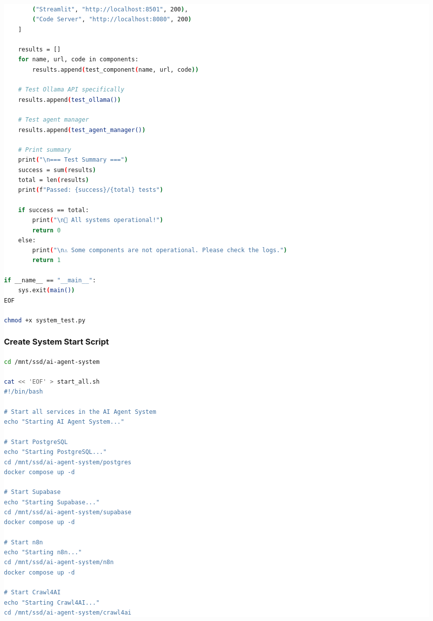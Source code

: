 ```bash
        ("Streamlit", "http://localhost:8501", 200),
        ("Code Server", "http://localhost:8080", 200)
    ]
    
    results = []
    for name, url, code in components:
        results.append(test_component(name, url, code))
    
    # Test Ollama API specifically
    results.append(test_ollama())
    
    # Test agent manager
    results.append(test_agent_manager())
    
    # Print summary
    print("\n=== Test Summary ===")
    success = sum(results)
    total = len(results)
    print(f"Passed: {success}/{total} tests")
    
    if success == total:
        print("\n🎉 All systems operational!")
        return 0
    else:
        print("\n⚠️ Some components are not operational. Please check the logs.")
        return 1

if __name__ == "__main__":
    sys.exit(main())
EOF

chmod +x system_test.py
```

### Create System Start Script

```bash
cd /mnt/ssd/ai-agent-system

cat << 'EOF' > start_all.sh
#!/bin/bash

# Start all services in the AI Agent System
echo "Starting AI Agent System..."

# Start PostgreSQL
echo "Starting PostgreSQL..."
cd /mnt/ssd/ai-agent-system/postgres
docker compose up -d

# Start Supabase
echo "Starting Supabase..."
cd /mnt/ssd/ai-agent-system/supabase
docker compose up -d

# Start n8n
echo "Starting n8n..."
cd /mnt/ssd/ai-agent-system/n8n
docker compose up -d

# Start Crawl4AI
echo "Starting Crawl4AI..."
cd /mnt/ssd/ai-agent-system/crawl4ai
```